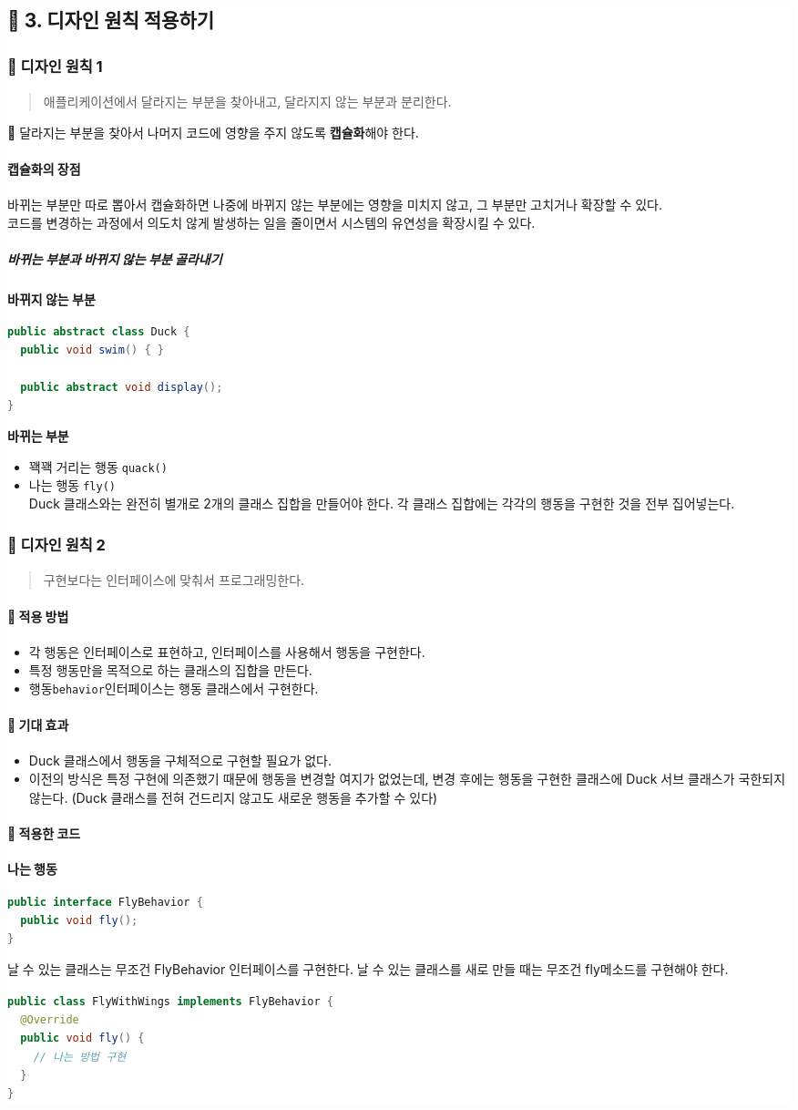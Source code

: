 ## 🐥 3. 디자인 원칙 적용하기

### 📘 디자인 원칙 1
> 애플리케이션에서 달라지는 부분을 찾아내고, 달라지지 않는 부분과 분리한다.  

💊 달라지는 부분을 찾아서 나머지 코드에 영향을 주지 않도록 **캡슐화**해야 한다.

#### 캡슐화의 장점
바뀌는 부분만 따로 뽑아서 캡슐화하면 나중에 바뀌지 않는 부분에는 영향을 미치지 않고, 그 부분만 고치거나 확장할 수 있다.  
코드를 변경하는 과정에서 의도치 않게 발생하는 일을 줄이면서 시스템의 유연성을 확장시킬 수 있다.

##### 바뀌는 부분과 바뀌지 않는 부분 골라내기
**바뀌지 않는 부분**  

```java
public abstract class Duck {
  public void swim() { }

  public abstract void display(); 
}
```

**바뀌는 부분**  
- 꽥꽥 거리는 행동 `quack()`
- 나는 행동 `fly()`  
Duck 클래스와는 완전히 별개로 2개의 클래스 집합을 만들어야 한다. 각 클래스 집합에는 각각의 행동을 구현한 것을 전부 집어넣는다. 

### 📘 디자인 원칙 2
> 구현보다는 인터페이스에 맞춰서 프로그래밍한다.  

#### 💊 적용 방법
- 각 행동은 인터페이스로 표현하고, 인터페이스를 사용해서 행동을 구현한다.
- 특정 행동만을 목적으로 하는 클래스의 집합을 만든다. 
- 행동`behavior`인터페이스는 행동 클래스에서 구현한다. 
 
#### 💊 기대 효과
- Duck 클래스에서 행동을 구체적으로 구현할 필요가 없다.
- 이전의 방식은 특정 구현에 의존했기 때문에 행동을 변경할 여지가 없었는데, 변경 후에는 행동을 구현한 클래스에 Duck 서브 클래스가 국한되지 않는다. (Duck 클래스를 전혀 건드리지 않고도 새로운 행동을 추가할 수 있다)

#### 💊 적용한 코드
**나는 행동**
```java
public interface FlyBehavior {
  public void fly();
}
```
날 수 있는 클래스는 무조건 FlyBehavior 인터페이스를 구현한다. 날 수 있는 클래스를 새로 만들 때는 무조건 fly메소드를 구현해야 한다.

```java
public class FlyWithWings implements FlyBehavior {
  @Override
  public void fly() {
    // 나는 방법 구현
  }
}
```
